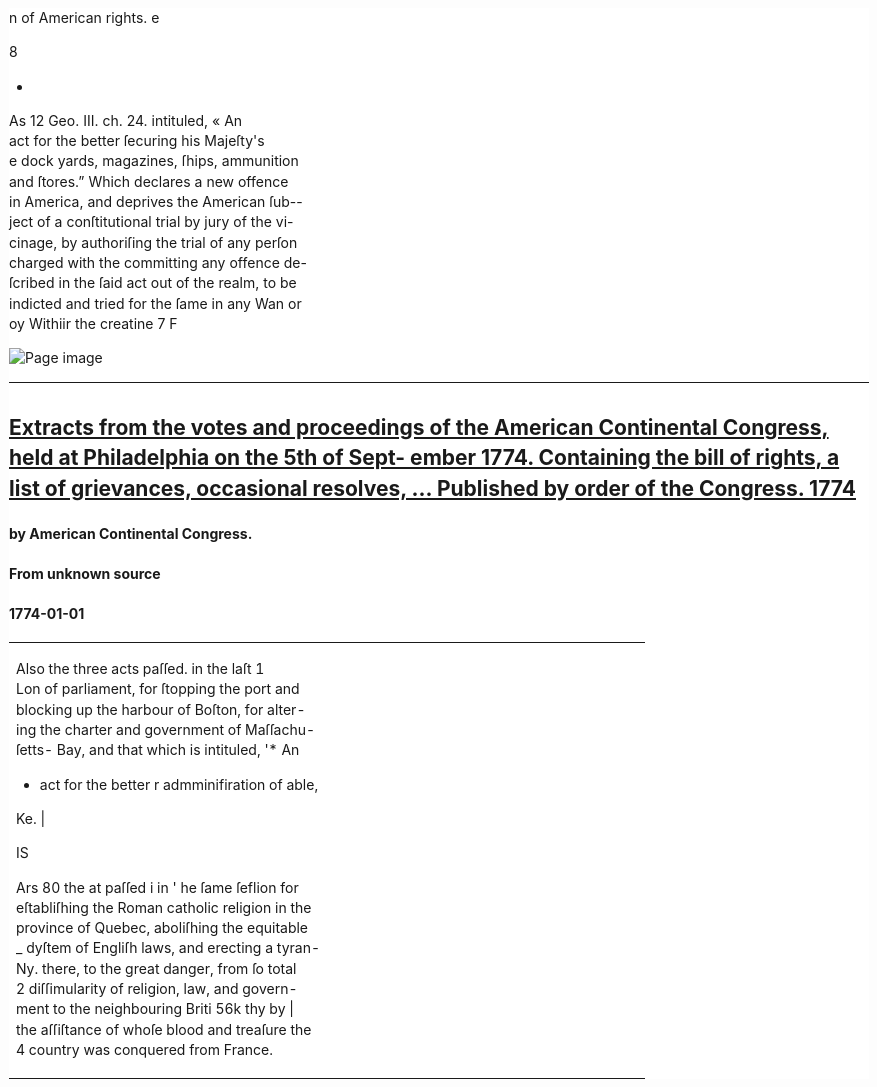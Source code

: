 n of American rights. e  
  
8  
  
-  
  
As 12 Geo. III. ch. 24. intituled, « An  
act for the better ſecuring his Majeſty&#x27;s  
e dock yards, magazines, ſhips, ammunition  
and ſtores.” Which declares a new offence  
in America, and deprives the American ſub--  
ject of a conſtitutional trial by jury of the vi-  
cinage, by authoriſing the trial of any perſon  
charged with the committing any offence de-  
ſcribed in the ſaid act out of the realm, to be  
indicted and tried for the ſame in any Wan or  
oy Withiir the creatine 7 F
</td><td style="width: 50%; max-height: 75%; margin: auto; display: block;">
<img alt="Page image" src="https://iiif.archive.org/image/iiif/2/bim_eighteenth-century_extracts-from-the-votes-_american-continental-con_1774_0%2Fbim_eighteenth-century_extracts-from-the-votes-_american-continental-con_1774_0_jp2.zip%2Fbim_eighteenth-century_extracts-from-the-votes-_american-continental-con_1774_0_jp2%2Fbim_eighteenth-century_extracts-from-the-votes-_american-continental-con_1774_0_0009.jp2/pct:26.48957756871426,34.82608695652174,60.61612248662608,46.09782608695652/!600,600/0/default.jpg"/>
</td>
</tr></table>

---

## [Extracts from the votes and proceedings of the American Continental Congress, held at Philadelphia on the 5th of Sept- ember 1774. Containing the bill of rights, a list of grievances, occasional resolves, ... Published by order of the Congress.  1774](https://archive.org/details/bim_eighteenth-century_extracts-from-the-votes-_american-continental-con_1774_0/page/n11/mode/1up?view=theater)

#### by American Continental Congress.

#### From unknown source

#### 1774-01-01

<table style="width: 100%;"><tr><td style="width: 50%">

  
  
Also the three acts paſſed. in the laſt 1  
Lon of parliament, for ſtopping the port and  
blocking up the harbour of Boſton, for alter-  
ing the charter and government of Maſſachu-  
ſetts- Bay, and that which is intituled, &#x27;* An  
* act for the better r admminifiration of able,  
  
Ke. |  
  
IS  
  
Ars 80 the at paſſed i in &#x27; he ſame ſeflion for  
eſtabliſhing the Roman catholic religion in the  
province of Quebec, aboliſhing the equitable  
_ dyſtem of Engliſh laws, and erecting a tyran-  
Ny. there, to the great danger, from ſo total  
2 diſſimularity of religion, law, and govern-  
ment to the neighbouring Briti 56k thy by |  
the aſſiſtance of whoſe blood and treaſure the  
4 country was conquered from France.  
  